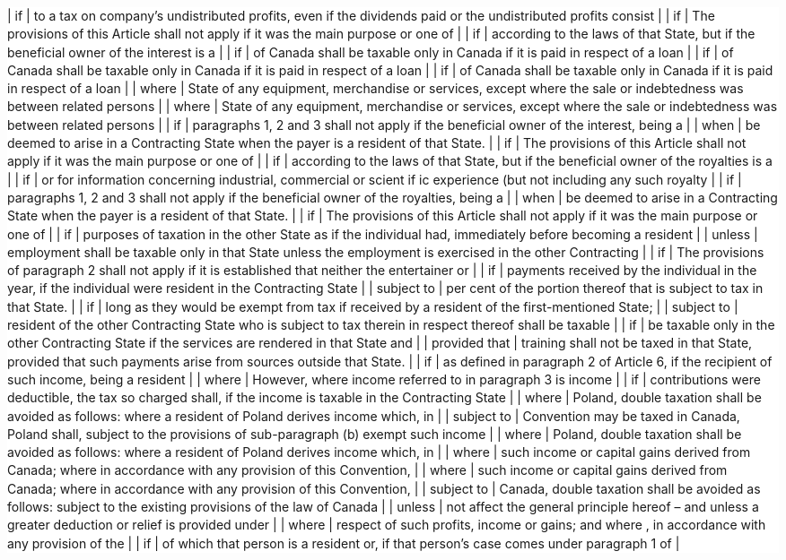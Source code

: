 | if            | to a tax on company’s undistributed profits, even if the dividends paid or the undistributed profits consist        |
| if            | The provisions of this Article shall not apply  if it was the main purpose or one of                                |
| if            | according to the laws of that State, but if the beneficial owner of the interest is a                               |
| if            | of Canada shall be taxable only in Canada if it is paid in respect of a loan                                        |
| if            | of Canada shall be taxable only in Canada if it is paid in respect of a loan                                        |
| if            | of Canada shall be taxable only in Canada if it is paid in respect of a loan                                        |
| where         | State of any equipment, merchandise or services, except where the sale or indebtedness was between related persons  |
| where         | State of any equipment, merchandise or services, except where the sale or indebtedness was between related persons  |
| if            | paragraphs 1, 2 and 3 shall not apply if the beneficial owner of the interest, being a                              |
| when          | be deemed to arise in a Contracting State when  the payer is a resident of that State.                              |
| if            | The provisions of this Article shall not apply  if it was the main purpose or one of                                |
| if            | according to the laws of that State, but if the beneficial owner of the royalties is a                              |
| if            | or for information concerning industrial, commercial or scient if ic experience (but not including any such royalty |
| if            | paragraphs 1, 2 and 3 shall not apply if the beneficial owner of the royalties, being a                             |
| when          | be deemed to arise in a Contracting State when  the payer is a resident of that State.                              |
| if            | The provisions of this Article shall not apply  if it was the main purpose or one of                                |
| if            | purposes of taxation in the other State as if the individual had, immediately before becoming a resident            |
| unless        | employment shall be taxable only in that State unless the employment is exercised in the other Contracting          |
| if            | The provisions of paragraph 2 shall not apply  if it is established that neither the entertainer or                 |
| if            | payments received by the individual in the year, if the individual were resident in the Contracting State           |
| subject to    | per cent of the portion thereof that is subject to  tax in that State.                                              |
| if            | long as they would be exempt from tax if received by a resident of the first-mentioned State;                       |
| subject to    | resident of the other Contracting State who is subject to tax therein in respect thereof shall be taxable           |
| if            | be taxable only in the other Contracting State if the services are rendered in that State and                       |
| provided that | training shall not be taxed in that State, provided that  such payments arise from sources outside that State.      |
| if            | as defined in paragraph 2 of Article 6, if the recipient of such income, being a resident                           |
| where         | However,  where income referred to in paragraph 3 is income                                                         |
| if            | contributions were deductible, the tax so charged shall, if the income is taxable in the Contracting State          |
| where         | Poland, double taxation shall be avoided as follows: where a resident of Poland derives income which, in            |
| subject to    | Convention may be taxed in Canada, Poland shall, subject to the provisions of sub-paragraph (b) exempt such income  |
| where         | Poland, double taxation shall be avoided as follows: where a resident of Poland derives income which, in            |
| where         | such income or capital gains derived from Canada; where in accordance with any provision of this Convention,        |
| where         | such income or capital gains derived from Canada; where in accordance with any provision of this Convention,        |
| subject to    | Canada, double taxation shall be avoided as follows: subject to the existing provisions of the law of Canada        |
| unless        | not affect the general principle hereof – and unless a greater deduction or relief is provided under                |
| where         | respect of such profits, income or gains; and where , in accordance with any provision of the                       |
| if            | of which that person is a resident or, if that person’s case comes under paragraph 1 of                             |